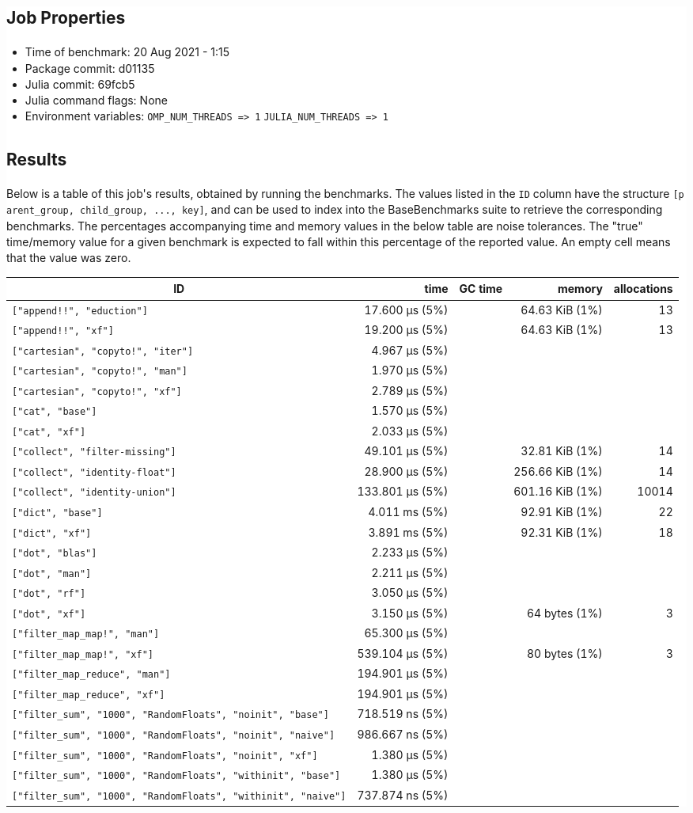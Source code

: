 ## Job Properties
* Time of benchmark: 20 Aug 2021 - 1:15
* Package commit: d01135
* Julia commit: 69fcb5
* Julia command flags: None
* Environment variables: `OMP_NUM_THREADS => 1` `JULIA_NUM_THREADS => 1`

## Results
Below is a table of this job's results, obtained by running the benchmarks.
The values listed in the `ID` column have the structure `[parent_group, child_group, ..., key]`, and can be used to
index into the BaseBenchmarks suite to retrieve the corresponding benchmarks.
The percentages accompanying time and memory values in the below table are noise tolerances. The "true"
time/memory value for a given benchmark is expected to fall within this percentage of the reported value.
An empty cell means that the value was zero.

| ID                                                             | time            | GC time | memory          | allocations |
|----------------------------------------------------------------|----------------:|--------:|----------------:|------------:|
| `["append!!", "eduction"]`                                     |  17.600 μs (5%) |         |  64.63 KiB (1%) |          13 |
| `["append!!", "xf"]`                                           |  19.200 μs (5%) |         |  64.63 KiB (1%) |          13 |
| `["cartesian", "copyto!", "iter"]`                             |   4.967 μs (5%) |         |                 |             |
| `["cartesian", "copyto!", "man"]`                              |   1.970 μs (5%) |         |                 |             |
| `["cartesian", "copyto!", "xf"]`                               |   2.789 μs (5%) |         |                 |             |
| `["cat", "base"]`                                              |   1.570 μs (5%) |         |                 |             |
| `["cat", "xf"]`                                                |   2.033 μs (5%) |         |                 |             |
| `["collect", "filter-missing"]`                                |  49.101 μs (5%) |         |  32.81 KiB (1%) |          14 |
| `["collect", "identity-float"]`                                |  28.900 μs (5%) |         | 256.66 KiB (1%) |          14 |
| `["collect", "identity-union"]`                                | 133.801 μs (5%) |         | 601.16 KiB (1%) |       10014 |
| `["dict", "base"]`                                             |   4.011 ms (5%) |         |  92.91 KiB (1%) |          22 |
| `["dict", "xf"]`                                               |   3.891 ms (5%) |         |  92.31 KiB (1%) |          18 |
| `["dot", "blas"]`                                              |   2.233 μs (5%) |         |                 |             |
| `["dot", "man"]`                                               |   2.211 μs (5%) |         |                 |             |
| `["dot", "rf"]`                                                |   3.050 μs (5%) |         |                 |             |
| `["dot", "xf"]`                                                |   3.150 μs (5%) |         |   64 bytes (1%) |           3 |
| `["filter_map_map!", "man"]`                                   |  65.300 μs (5%) |         |                 |             |
| `["filter_map_map!", "xf"]`                                    | 539.104 μs (5%) |         |   80 bytes (1%) |           3 |
| `["filter_map_reduce", "man"]`                                 | 194.901 μs (5%) |         |                 |             |
| `["filter_map_reduce", "xf"]`                                  | 194.901 μs (5%) |         |                 |             |
| `["filter_sum", "1000", "RandomFloats", "noinit", "base"]`     | 718.519 ns (5%) |         |                 |             |
| `["filter_sum", "1000", "RandomFloats", "noinit", "naive"]`    | 986.667 ns (5%) |         |                 |             |
| `["filter_sum", "1000", "RandomFloats", "noinit", "xf"]`       |   1.380 μs (5%) |         |                 |             |
| `["filter_sum", "1000", "RandomFloats", "withinit", "base"]`   |   1.380 μs (5%) |         |                 |             |
| `["filter_sum", "1000", "RandomFloats", "withinit", "naive"]`  | 737.874 ns (5%) |         |                 |             |